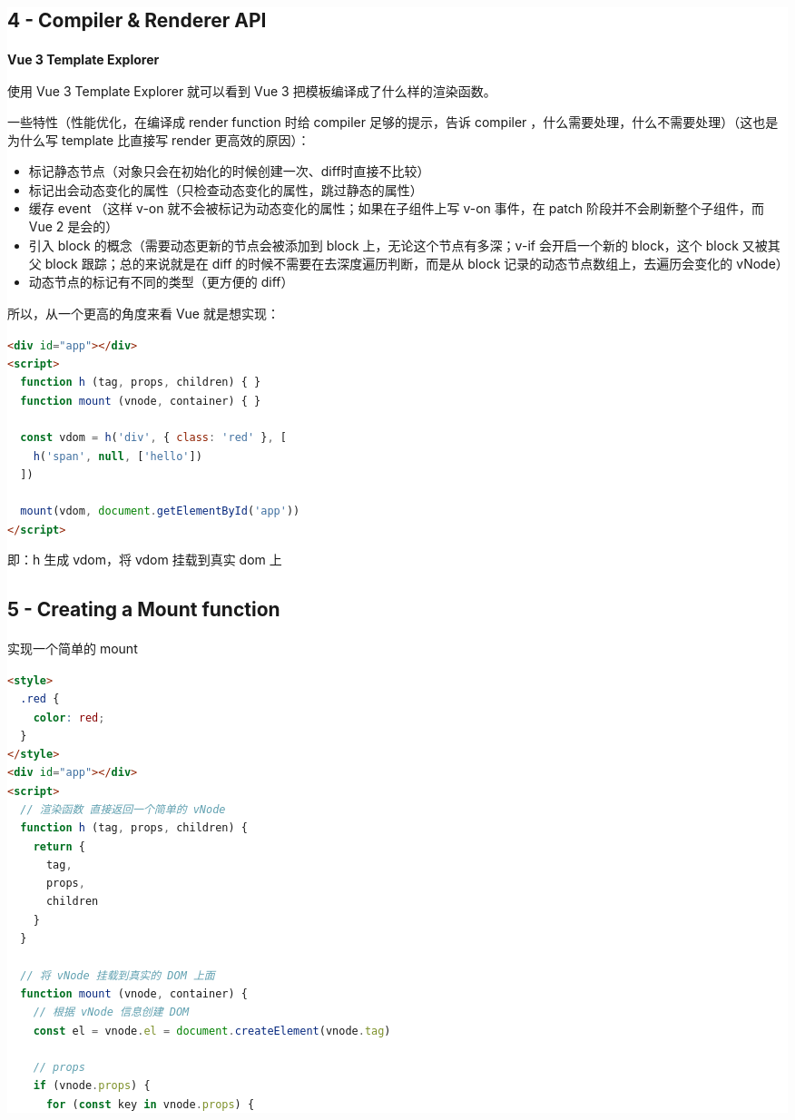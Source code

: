 ```html

```

## 4 - Compiler & Renderer API

**Vue 3 Template Explorer**

使用 Vue 3 Template Explorer 就可以看到 Vue 3 把模板编译成了什么样的渲染函数。

一些特性（性能优化，在编译成 render function 时给 compiler 足够的提示，告诉 compiler ，什么需要处理，什么不需要处理）（这也是为什么写 template 比直接写 render 更高效的原因）：

- 标记静态节点（对象只会在初始化的时候创建一次、diff时直接不比较）
- 标记出会动态变化的属性（只检查动态变化的属性，跳过静态的属性）
- 缓存 event （这样 v-on 就不会被标记为动态变化的属性；如果在子组件上写 v-on 事件，在 patch 阶段并不会刷新整个子组件，而 Vue 2 是会的）
- 引入 block 的概念（需要动态更新的节点会被添加到 block 上，无论这个节点有多深；v-if 会开启一个新的 block，这个 block 又被其父 block 跟踪；总的来说就是在 diff 的时候不需要在去深度遍历判断，而是从 block 记录的动态节点数组上，去遍历会变化的 vNode）
- 动态节点的标记有不同的类型（更方便的 diff）

所以，从一个更高的角度来看 Vue 就是想实现：

```html
<div id="app"></div>
<script>
  function h (tag, props, children) { }
  function mount (vnode, container) { }
  
  const vdom = h('div', { class: 'red' }, [
    h('span', null, ['hello'])
  ])

  mount(vdom, document.getElementById('app'))
</script>
```

即：h 生成 vdom，将 vdom 挂载到真实 dom 上

## 5 - Creating a Mount function

实现一个简单的 mount

```html
<style>
  .red {
    color: red;
  }
</style>
<div id="app"></div>
<script>
  // 渲染函数 直接返回一个简单的 vNode
  function h (tag, props, children) {
    return {
      tag,
      props,
      children
    }
  }

  // 将 vNode 挂载到真实的 DOM 上面
  function mount (vnode, container) {
    // 根据 vNode 信息创建 DOM
    const el = vnode.el = document.createElement(vnode.tag)

    // props
    if (vnode.props) {
      for (const key in vnode.props) {
```